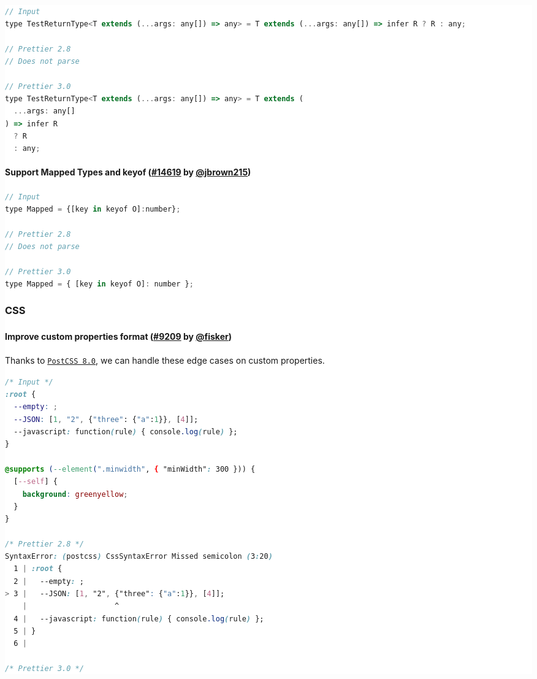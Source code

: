 
```jsx
// Input
type TestReturnType<T extends (...args: any[]) => any> = T extends (...args: any[]) => infer R ? R : any;

// Prettier 2.8
// Does not parse

// Prettier 3.0
type TestReturnType<T extends (...args: any[]) => any> = T extends (
  ...args: any[]
) => infer R
  ? R
  : any;
```

#### Support Mapped Types and keyof ([#14619](https://github.com/prettier/prettier/pull/14619) by [@jbrown215](https://github.com/jbrown215))

```jsx
// Input
type Mapped = {[key in keyof O]:number};

// Prettier 2.8
// Does not parse

// Prettier 3.0
type Mapped = { [key in keyof O]: number };
```

### CSS

#### Improve custom properties format ([#9209](https://github.com/prettier/prettier/pull/9209) by [@fisker](https://github.com/fisker))

Thanks to [`PostCSS 8.0`](https://github.com/postcss/postcss/releases/tag/8.0.0), we can handle these edge cases on custom properties.


```css
/* Input */
:root {
  --empty: ;
  --JSON: [1, "2", {"three": {"a":1}}, [4]];
  --javascript: function(rule) { console.log(rule) };
}

@supports (--element(".minwidth", { "minWidth": 300 })) {
  [--self] {
    background: greenyellow;
  }
}

/* Prettier 2.8 */
SyntaxError: (postcss) CssSyntaxError Missed semicolon (3:20)
  1 | :root {
  2 |   --empty: ;
> 3 |   --JSON: [1, "2", {"three": {"a":1}}, [4]];
    |                    ^
  4 |   --javascript: function(rule) { console.log(rule) };
  5 | }
  6 |

/* Prettier 3.0 */
```

  [A in B]: T;
  [A in B]: T;
  [A in B]: T;
